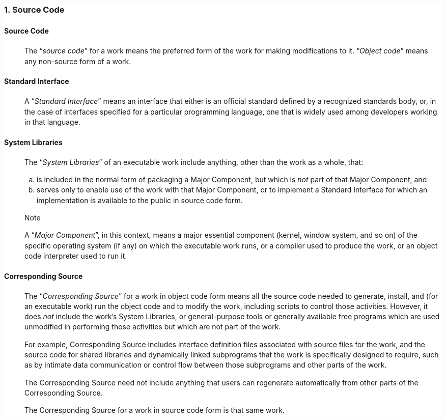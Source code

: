 ### 1. Source Code

<dl>
  <dt><h4>Source Code</h4></dt>
  <dd>
    The “<i>source code</i>” for a work means the preferred form of the work for making modifications to it.
    “<i>Object code</i>” means any non-source form of a work.
  </dd>

  <dt><h4>Standard Interface</h4></dt>
  <dd>A “<i>Standard Interface</i>” means an interface that either is an official standard defined by a recognized standards body, or, in the case of interfaces specified for a particular programming language, one that is widely used among developers working in that language.</dd>

  <dt><h4>System Libraries</h4></dt>
  <dd>
    <p>The “<i>System Libraries</i>” of an executable work include anything, other than the work as a whole, that:</p>
    <ol type="a">
      <li>is included in the normal form of packaging a Major Component, but which is <em>not</em> part of that Major Component, and</li>
      <li>serves only to enable use of the work with that Major Component, or to implement a Standard Interface for which an implementation is available to the public in source code form.</li>
    </ol>

> [!NOTE]
> A “<i>Major Component</i>”, in this context, means a major essential component (kernel, window system, and so on) of the specific operating system (if any) on which the executable work runs, or a compiler used to produce the work, or an object code interpreter used to run it.
    
  </dd>

  <dt><h4>Corresponding Source</h4></dt>
  <dd>
    <p>
      The “<i>Corresponding Source</i>” for a work in object code form means all the source code needed to generate, install, and (for an executable work) run the object code and to modify the work, including scripts to control those activities.
      However, it does <em>not</em> include the work’s System Libraries, or general-purpose tools or generally available free programs which are used unmodified in performing those activities but which are not part of the work.
    </p>
    <p>For example, Corresponding Source includes interface definition files associated with source files for the work, and the source code for shared libraries and dynamically linked subprograms that the work is specifically designed to require, such as by intimate data communication or control flow between those subprograms and other parts of the work.</p>
    <p>The Corresponding Source need not include anything that users can regenerate automatically from other parts of the Corresponding Source.</p>
    <p>The Corresponding Source for a work in source code form is that same work.</p>
  </dd>
</dl>
